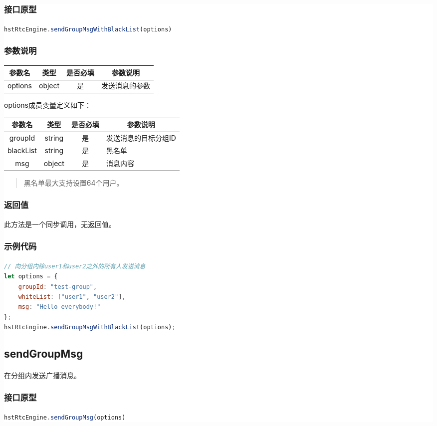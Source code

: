 ### 接口原型

```js
hstRtcEngine.sendGroupMsgWithBlackList(options)
```

### 参数说明

| 参数名 | 类型 | 是否必填 | 参数说明 |
| :-: | :-: | :-: | - |
| options | object | 是 | 发送消息的参数 |

options成员变量定义如下：

| 参数名 | 类型 | 是否必填 | 参数说明 |
| :-: | :-: | :-: | - |
| groupId | string | 是 | 发送消息的目标分组ID |
| blackList | string | 是 | 黑名单 |
| msg | object | 是 | 消息内容 |

> 黑名单最大支持设置64个用户。


### 返回值

此方法是一个同步调用，无返回值。

### 示例代码

```js
// 向分组内除user1和user2之外的所有人发送消息
let options = {
    groupId: "test-group",
    whiteList: ["user1", "user2"],
    msg: "Hello everybody!"
};
hstRtcEngine.sendGroupMsgWithBlackList(options);
```

## sendGroupMsg

在分组内发送广播消息。

### 接口原型

```js
hstRtcEngine.sendGroupMsg(options)
```
